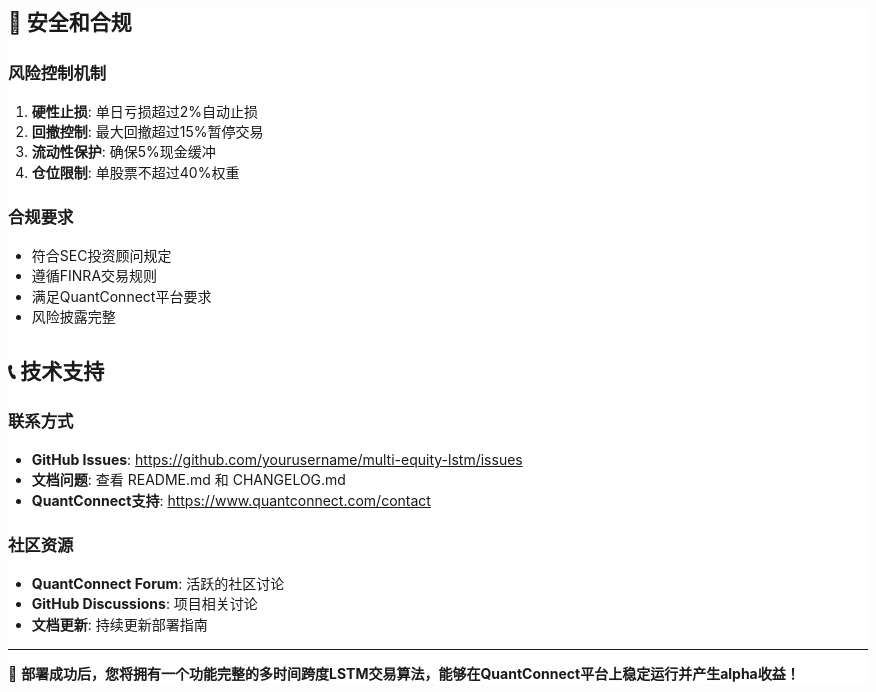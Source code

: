 ## 🔐 安全和合规

### 风险控制机制
1. **硬性止损**: 单日亏损超过2%自动止损
2. **回撤控制**: 最大回撤超过15%暂停交易
3. **流动性保护**: 确保5%现金缓冲
4. **仓位限制**: 单股票不超过40%权重

### 合规要求
- 符合SEC投资顾问规定
- 遵循FINRA交易规则
- 满足QuantConnect平台要求
- 风险披露完整

## 📞 技术支持

### 联系方式
- **GitHub Issues**: https://github.com/yourusername/multi-equity-lstm/issues
- **文档问题**: 查看 README.md 和 CHANGELOG.md
- **QuantConnect支持**: https://www.quantconnect.com/contact

### 社区资源
- **QuantConnect Forum**: 活跃的社区讨论
- **GitHub Discussions**: 项目相关讨论
- **文档更新**: 持续更新部署指南

---

🎯 **部署成功后，您将拥有一个功能完整的多时间跨度LSTM交易算法，能够在QuantConnect平台上稳定运行并产生alpha收益！** 
